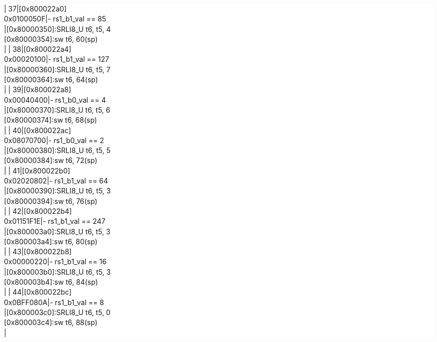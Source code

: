 |  37|[0x800022a0]<br>0x0100050F|- rs1_b1_val == 85<br>                                                                                                                                       |[0x80000350]:SRLI8_U t6, t5, 4<br> [0x80000354]:sw t6, 60(sp)<br>     |
|  38|[0x800022a4]<br>0x00020100|- rs1_b1_val == 127<br>                                                                                                                                      |[0x80000360]:SRLI8_U t6, t5, 7<br> [0x80000364]:sw t6, 64(sp)<br>     |
|  39|[0x800022a8]<br>0x00040400|- rs1_b0_val == 4<br>                                                                                                                                        |[0x80000370]:SRLI8_U t6, t5, 6<br> [0x80000374]:sw t6, 68(sp)<br>     |
|  40|[0x800022ac]<br>0x08070700|- rs1_b0_val == 2<br>                                                                                                                                        |[0x80000380]:SRLI8_U t6, t5, 5<br> [0x80000384]:sw t6, 72(sp)<br>     |
|  41|[0x800022b0]<br>0x02020802|- rs1_b1_val == 64<br>                                                                                                                                       |[0x80000390]:SRLI8_U t6, t5, 3<br> [0x80000394]:sw t6, 76(sp)<br>     |
|  42|[0x800022b4]<br>0x01151F1E|- rs1_b1_val == 247<br>                                                                                                                                      |[0x800003a0]:SRLI8_U t6, t5, 3<br> [0x800003a4]:sw t6, 80(sp)<br>     |
|  43|[0x800022b8]<br>0x00000220|- rs1_b1_val == 16<br>                                                                                                                                       |[0x800003b0]:SRLI8_U t6, t5, 3<br> [0x800003b4]:sw t6, 84(sp)<br>     |
|  44|[0x800022bc]<br>0x0BFF080A|- rs1_b1_val == 8<br>                                                                                                                                        |[0x800003c0]:SRLI8_U t6, t5, 0<br> [0x800003c4]:sw t6, 88(sp)<br>     |
